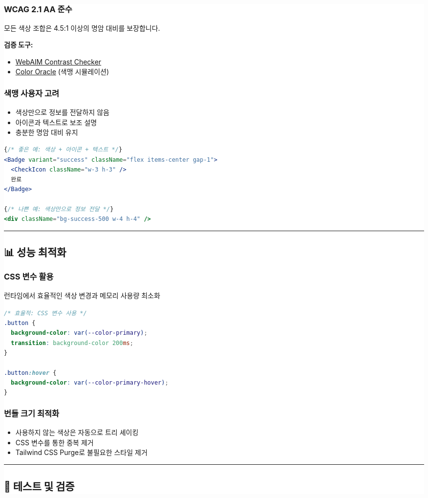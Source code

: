 ### WCAG 2.1 AA 준수

모든 색상 조합은 4.5:1 이상의 명암 대비를 보장합니다.

**검증 도구:**
- [WebAIM Contrast Checker](https://webaim.org/resources/contrastchecker/)
- [Color Oracle](https://colororacle.org/) (색맹 시뮬레이션)

### 색맹 사용자 고려

- 색상만으로 정보를 전달하지 않음
- 아이콘과 텍스트로 보조 설명
- 충분한 명암 대비 유지

```jsx
{/* 좋은 예: 색상 + 아이콘 + 텍스트 */}
<Badge variant="success" className="flex items-center gap-1">
  <CheckIcon className="w-3 h-3" />
  완료
</Badge>

{/* 나쁜 예: 색상만으로 정보 전달 */}
<div className="bg-success-500 w-4 h-4" />
```

---

## 📊 성능 최적화

### CSS 변수 활용

런타임에서 효율적인 색상 변경과 메모리 사용량 최소화

```css
/* 효율적: CSS 변수 사용 */
.button {
  background-color: var(--color-primary);
  transition: background-color 200ms;
}

.button:hover {
  background-color: var(--color-primary-hover);
}
```

### 번들 크기 최적화

- 사용하지 않는 색상은 자동으로 트리 셰이킹
- CSS 변수를 통한 중복 제거
- Tailwind CSS Purge로 불필요한 스타일 제거

---

## 🧪 테스트 및 검증
